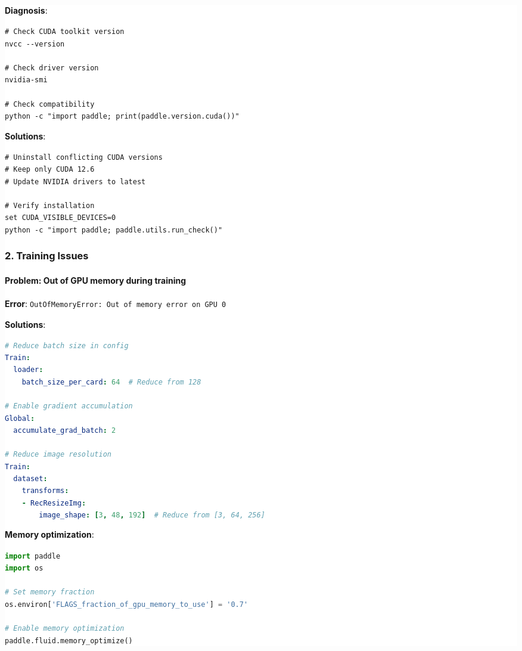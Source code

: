 **Diagnosis**:
```batch
# Check CUDA toolkit version
nvcc --version

# Check driver version
nvidia-smi

# Check compatibility
python -c "import paddle; print(paddle.version.cuda())"
```

**Solutions**:
```batch
# Uninstall conflicting CUDA versions
# Keep only CUDA 12.6
# Update NVIDIA drivers to latest

# Verify installation
set CUDA_VISIBLE_DEVICES=0
python -c "import paddle; paddle.utils.run_check()"
```

### 2. Training Issues

#### Problem: Out of GPU memory during training
**Error**: `OutOfMemoryError: Out of memory error on GPU 0`

**Solutions**:
```yaml
# Reduce batch size in config
Train:
  loader:
    batch_size_per_card: 64  # Reduce from 128

# Enable gradient accumulation
Global:
  accumulate_grad_batch: 2

# Reduce image resolution
Train:
  dataset:
    transforms:
    - RecResizeImg:
        image_shape: [3, 48, 192]  # Reduce from [3, 64, 256]
```

**Memory optimization**:
```python
import paddle
import os

# Set memory fraction
os.environ['FLAGS_fraction_of_gpu_memory_to_use'] = '0.7'

# Enable memory optimization
paddle.fluid.memory_optimize()
```

